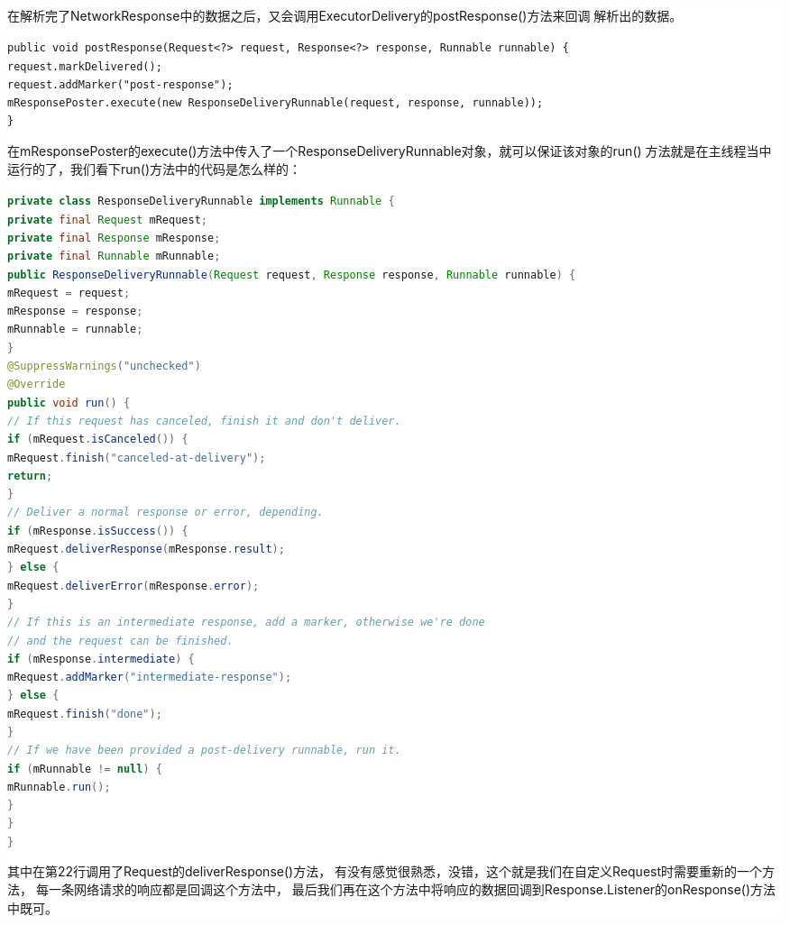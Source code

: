 在解析完了NetworkResponse中的数据之后，又会调用ExecutorDelivery的postResponse()方法来回调
解析出的数据。
````
public void postResponse(Request<?> request, Response<?> response, Runnable runnable) { 
request.markDelivered(); 
request.addMarker("post-response"); 
mResponsePoster.execute(new ResponseDeliveryRunnable(request, response, runnable)); 
}
````

在mResponsePoster的execute()方法中传入了一个ResponseDeliveryRunnable对象，就可以保证该对象的run()
方法就是在主线程当中运行的了，我们看下run()方法中的代码是怎么样的：
```java
private class ResponseDeliveryRunnable implements Runnable { 
private final Request mRequest; 
private final Response mResponse; 
private final Runnable mRunnable; 
public ResponseDeliveryRunnable(Request request, Response response, Runnable runnable) { 
mRequest = request; 
mResponse = response; 
mRunnable = runnable; 
} 
@SuppressWarnings("unchecked") 
@Override
public void run() { 
// If this request has canceled, finish it and don't deliver. 
if (mRequest.isCanceled()) { 
mRequest.finish("canceled-at-delivery"); 
return; 
} 
// Deliver a normal response or error, depending. 
if (mResponse.isSuccess()) { 
mRequest.deliverResponse(mResponse.result); 
} else { 
mRequest.deliverError(mResponse.error); 
} 
// If this is an intermediate response, add a marker, otherwise we're done 
// and the request can be finished. 
if (mResponse.intermediate) { 
mRequest.addMarker("intermediate-response"); 
} else { 
mRequest.finish("done"); 
} 
// If we have been provided a post-delivery runnable, run it. 
if (mRunnable != null) { 
mRunnable.run(); 
} 
} 
}
```
其中在第22行调用了Request的deliverResponse()方法，
有没有感觉很熟悉，没错，这个就是我们在自定义Request时需要重新的一个方法，
每一条网络请求的响应都是回调这个方法中，
最后我们再在这个方法中将响应的数据回调到Response.Listener的onResponse()方法中既可。
